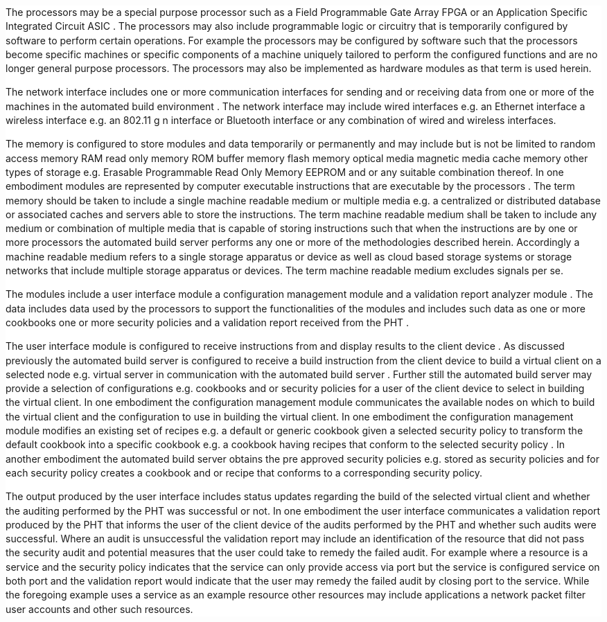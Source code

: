 The processors may be a special purpose processor such as a Field Programmable Gate Array FPGA or an Application Specific Integrated Circuit ASIC . The processors may also include programmable logic or circuitry that is temporarily configured by software to perform certain operations. For example the processors may be configured by software such that the processors become specific machines or specific components of a machine uniquely tailored to perform the configured functions and are no longer general purpose processors. The processors may also be implemented as hardware modules as that term is used herein.

The network interface includes one or more communication interfaces for sending and or receiving data from one or more of the machines in the automated build environment . The network interface may include wired interfaces e.g. an Ethernet interface a wireless interface e.g. an 802.11 g n interface or Bluetooth interface or any combination of wired and wireless interfaces.

The memory is configured to store modules and data temporarily or permanently and may include but is not be limited to random access memory RAM read only memory ROM buffer memory flash memory optical media magnetic media cache memory other types of storage e.g. Erasable Programmable Read Only Memory EEPROM and or any suitable combination thereof. In one embodiment modules are represented by computer executable instructions that are executable by the processors . The term memory should be taken to include a single machine readable medium or multiple media e.g. a centralized or distributed database or associated caches and servers able to store the instructions. The term machine readable medium shall be taken to include any medium or combination of multiple media that is capable of storing instructions such that when the instructions are by one or more processors the automated build server performs any one or more of the methodologies described herein. Accordingly a machine readable medium refers to a single storage apparatus or device as well as cloud based storage systems or storage networks that include multiple storage apparatus or devices. The term machine readable medium excludes signals per se.

The modules include a user interface module a configuration management module and a validation report analyzer module . The data includes data used by the processors to support the functionalities of the modules and includes such data as one or more cookbooks one or more security policies and a validation report received from the PHT .

The user interface module is configured to receive instructions from and display results to the client device . As discussed previously the automated build server is configured to receive a build instruction from the client device to build a virtual client on a selected node e.g. virtual server in communication with the automated build server . Further still the automated build server may provide a selection of configurations e.g. cookbooks and or security policies for a user of the client device to select in building the virtual client. In one embodiment the configuration management module communicates the available nodes on which to build the virtual client and the configuration to use in building the virtual client. In one embodiment the configuration management module modifies an existing set of recipes e.g. a default or generic cookbook given a selected security policy to transform the default cookbook into a specific cookbook e.g. a cookbook having recipes that conform to the selected security policy . In another embodiment the automated build server obtains the pre approved security policies e.g. stored as security policies and for each security policy creates a cookbook and or recipe that conforms to a corresponding security policy.

The output produced by the user interface includes status updates regarding the build of the selected virtual client and whether the auditing performed by the PHT was successful or not. In one embodiment the user interface communicates a validation report produced by the PHT that informs the user of the client device of the audits performed by the PHT and whether such audits were successful. Where an audit is unsuccessful the validation report may include an identification of the resource that did not pass the security audit and potential measures that the user could take to remedy the failed audit. For example where a resource is a service and the security policy indicates that the service can only provide access via port but the service is configured service on both port and the validation report would indicate that the user may remedy the failed audit by closing port to the service. While the foregoing example uses a service as an example resource other resources may include applications a network packet filter user accounts and other such resources.
